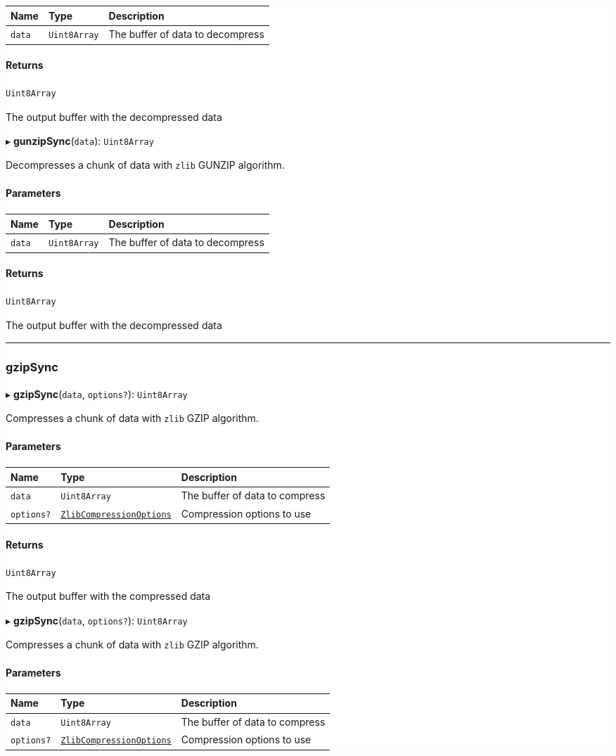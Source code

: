 | Name | Type | Description |
| :------ | :------ | :------ |
| `data` | `Uint8Array` | The buffer of data to decompress |

#### Returns

`Uint8Array`

The output buffer with the decompressed data

▸ **gunzipSync**(`data`): `Uint8Array`

Decompresses a chunk of data with `zlib` GUNZIP algorithm.

#### Parameters

| Name | Type | Description |
| :------ | :------ | :------ |
| `data` | `Uint8Array` | The buffer of data to decompress |

#### Returns

`Uint8Array`

The output buffer with the decompressed data

___

### gzipSync

▸ **gzipSync**(`data`, `options?`): `Uint8Array`

Compresses a chunk of data with `zlib` GZIP algorithm.

#### Parameters

| Name | Type | Description |
| :------ | :------ | :------ |
| `data` | `Uint8Array` | The buffer of data to compress |
| `options?` | [`ZlibCompressionOptions`](https://github.com/oven-sh/bun-types/blob/master/api-docs/modules/bun_.md#zlibcompressionoptions) | Compression options to use |

#### Returns

`Uint8Array`

The output buffer with the compressed data

▸ **gzipSync**(`data`, `options?`): `Uint8Array`

Compresses a chunk of data with `zlib` GZIP algorithm.

#### Parameters

| Name | Type | Description |
| :------ | :------ | :------ |
| `data` | `Uint8Array` | The buffer of data to compress |
| `options?` | [`ZlibCompressionOptions`](https://github.com/oven-sh/bun-types/blob/master/api-docs/modules/bun_.md#zlibcompressionoptions) | Compression options to use |
